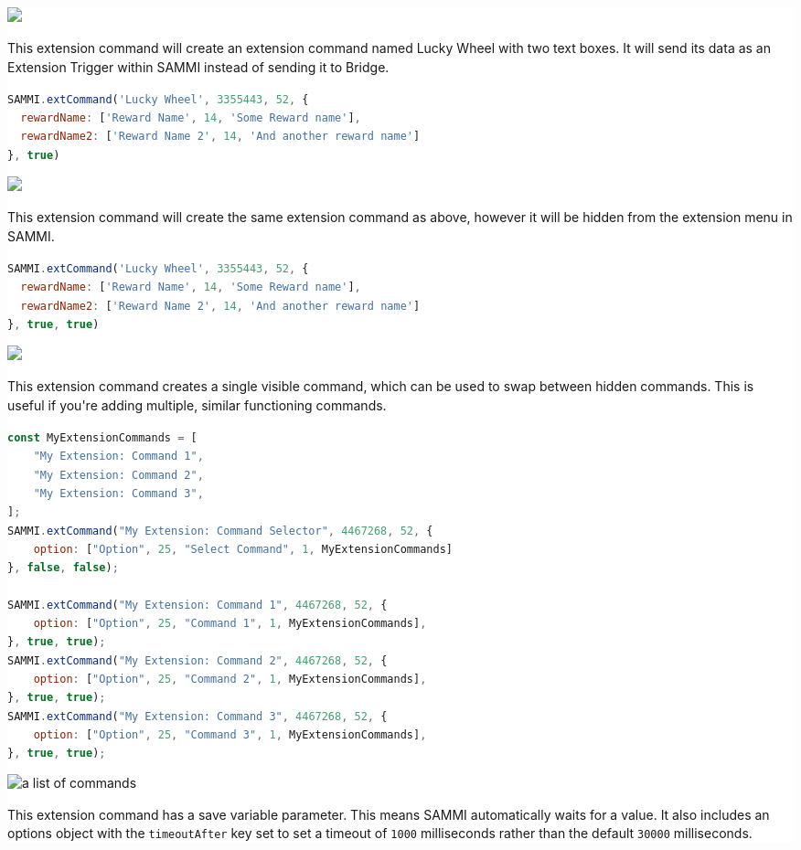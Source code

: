 ![](https://i.imgur.com/M1AOUWE.png)

This extension command will create an extension command named Lucky Wheel with two text boxes. It will send its data as an Extension Trigger within SAMMI instead of sending it to Bridge. 

  ```js 
  SAMMI.extCommand('Lucky Wheel', 3355443, 52, {
    rewardName: ['Reward Name', 14, 'Some Reward name'],
    rewardName2: ['Reward Name 2', 14, 'And another reward name']
  }, true)
  ```
![](https://i.imgur.com/UisZBCL.png)

This extension command will create the same extension command as above, however it will be hidden from the extension menu in SAMMI. 

  ```js 
  SAMMI.extCommand('Lucky Wheel', 3355443, 52, {
    rewardName: ['Reward Name', 14, 'Some Reward name'],
    rewardName2: ['Reward Name 2', 14, 'And another reward name']
  }, true, true)
  ```
![](https://i.imgur.com/H6xJkwF.png)

This extension command creates a single visible command, which can be used to swap between hidden commands. This is useful if you're adding multiple, similar functioning commands.

```js
const MyExtensionCommands = [
    "My Extension: Command 1",
    "My Extension: Command 2",
    "My Extension: Command 3",
];
SAMMI.extCommand("My Extension: Command Selector", 4467268, 52, {
    option: ["Option", 25, "Select Command", 1, MyExtensionCommands]
}, false, false);

SAMMI.extCommand("My Extension: Command 1", 4467268, 52, {
    option: ["Option", 25, "Command 1", 1, MyExtensionCommands],
}, true, true);
SAMMI.extCommand("My Extension: Command 2", 4467268, 52, {
    option: ["Option", 25, "Command 2", 1, MyExtensionCommands],
}, true, true);
SAMMI.extCommand("My Extension: Command 3", 4467268, 52, {
    option: ["Option", 25, "Command 3", 1, MyExtensionCommands],
}, true, true);
```
![a list of commands](https://i.imgur.com/pU231bs.png)

This extension command has a save variable parameter. This means SAMMI automatically waits for a value. It also includes an options object with the `timeoutAfter` key set to set a timeout of `1000` milliseconds rather than the default `30000` milliseconds.
